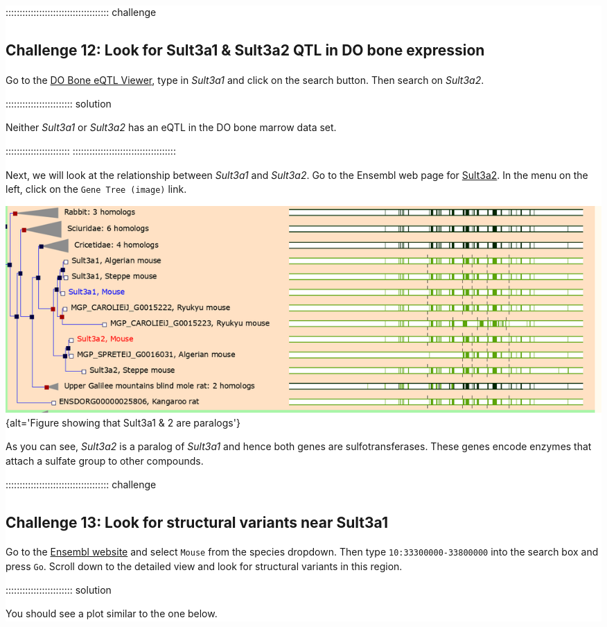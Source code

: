 ::::::::::::::::::::::::::::::::::::: challenge 

## Challenge 12: Look for Sult3a1 & Sult3a2 QTL in DO bone expression

Go to the [DO Bone eQTL Viewer](https://churchilllab.jax.org/qtlviewer/DO/bone),
type in *Sult3a1* and click on the search button. Then search on *Sult3a2*.

:::::::::::::::::::::::: solution 
 
Neither *Sult3a1* or *Sult3a2* has an eQTL in the DO bone marrow data set.

:::::::::::::::::::::::
:::::::::::::::::::::::::::::::::::::

Next, we will look at the relationship between *Sult3a1* and *Sult3a2*. Go to 
the Ensembl web page for 
[Sult3a2](https://useast.ensembl.org/Mus_musculus/Gene/Summary?db=core;g=ENSMUSG00000090298;r=10:33642420-33662700).
In the menu on the left, click on the `Gene Tree (image)` link.

![Ensembl gene tree of Sult3a1 & Sult3a2](fig/Ensembl_Mouse_Sult3a1_Sult3a2.png){alt='Figure showing that Sult3a1 & 2 are paralogs'}

As you can see, *Sult3a2* is a paralog of *Sult3a1* and hence both genes are sulfotransferases. These genes encode enzymes that attach a sulfate group to 
other compounds.

::::::::::::::::::::::::::::::::::::: challenge 

## Challenge 13: Look for structural variants near Sult3a1

Go to the [Ensembl website](https://useast.ensembl.org/index.html) and select
`Mouse` from the species dropdown. Then type `10:33300000-33800000` into the
search box and press `Go`. Scroll down to the detailed view and look for 
structural variants in this region.

:::::::::::::::::::::::: solution 

You should see a plot similar to the one below. 
